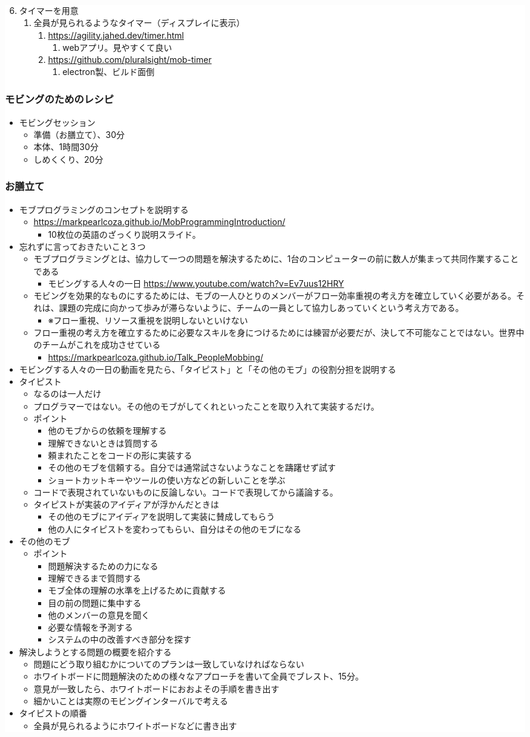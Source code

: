6. タイマーを用意
   1. 全員が見られるようなタイマー（ディスプレイに表示）
      1. <https://agility.jahed.dev/timer.html>
         1. webアプリ。見やすくて良い
      2. <https://github.com/pluralsight/mob-timer>
         1. electron製、ビルド面倒


### モビングのためのレシピ

- モビングセッション
  - 準備（お膳立て）、30分
  - 本体、1時間30分
  - しめくくり、20分

### お膳立て

- モブプログラミングのコンセプトを説明する
  - <https://markpearlcoza.github.io/MobProgrammingIntroduction/>
    - 10枚位の英語のざっくり説明スライド。
- 忘れずに言っておきたいこと３つ
  - モブプログラミングとは、協力して一つの問題を解決するために、1台のコンピューターの前に数人が集まって共同作業することである
    - モビングする人々の一日 <https://www.youtube.com/watch?v=Ev7uus12HRY>
  - モビングを効果的なものにするためには、モブの一人ひとりのメンバーがフロー効率重視の考え方を確立していく必要がある。それは、課題の完成に向かって歩みが滞らないように、チームの一員として協力しあっていくという考え方である。
    - ※フロー重視、リソース重視を説明しないといけない
  - フロー重視の考え方を確立するために必要なスキルを身につけるためには練習が必要だが、決して不可能なことではない。世界中のチームがこれを成功させている
    - <https://markpearlcoza.github.io/Talk_PeopleMobbing/>
- モビングする人々の一日の動画を見たら、「タイピスト」と「その他のモブ」の役割分担を説明する
- タイピスト
  - なるのは一人だけ
  - プログラマーではない。その他のモブがしてくれといったことを取り入れて実装するだけ。
  - ポイント
    - 他のモブからの依頼を理解する
    - 理解できないときは質問する
    - 頼まれたことをコードの形に実装する
    - その他のモブを信頼する。自分では通常試さないようなことを躊躇せず試す
    - ショートカットキーやツールの使い方などの新しいことを学ぶ
  - コードで表現されていないものに反論しない。コードで表現してから議論する。
  - タイピストが実装のアイディアが浮かんだときは
    - その他のモブにアイディアを説明して実装に賛成してもらう
    - 他の人にタイピストを変わってもらい、自分はその他のモブになる
- その他のモブ
  - ポイント
    -  問題解決するための力になる
    -  理解できるまで質問する
    -  モブ全体の理解の水準を上げるために貢献する
    -  目の前の問題に集中する
    -  他のメンバーの意見を聞く
    -  必要な情報を予測する
    -  システムの中の改善すべき部分を探す
- 解決しようとする問題の概要を紹介する
  - 問題にどう取り組むかについてのプランは一致していなければならない
  - ホワイトボードに問題解決のための様々なアプローチを書いて全員でブレスト、15分。
  - 意見が一致したら、ホワイトボードにおおよその手順を書き出す
  - 細かいことは実際のモビングインターバルで考える
- タイピストの順番
  - 全員が見られるようにホワイトボードなどに書き出す

